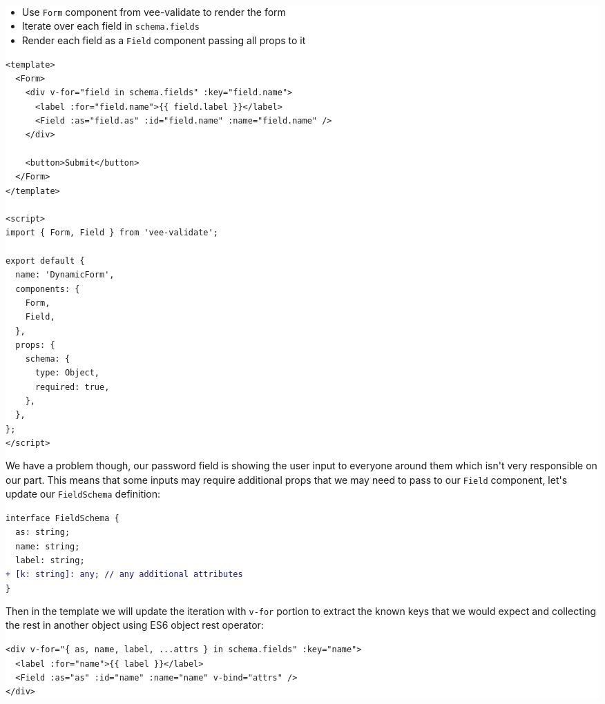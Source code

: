- Use `Form` component from vee-validate to render the form
- Iterate over each field in `schema.fields`
- Render each field as a `Field` component passing all props to it

```vue
<template>
  <Form>
    <div v-for="field in schema.fields" :key="field.name">
      <label :for="field.name">{{ field.label }}</label>
      <Field :as="field.as" :id="field.name" :name="field.name" />
    </div>

    <button>Submit</button>
  </Form>
</template>

<script>
import { Form, Field } from 'vee-validate';

export default {
  name: 'DynamicForm',
  components: {
    Form,
    Field,
  },
  props: {
    schema: {
      type: Object,
      required: true,
    },
  },
};
</script>
```

We have a problem though, our password field is showing the user input to everyone around them which isn't very responsible on our part. This means that some inputs may require additional props that we may need to pass to our `Field` component, let's update our `FieldSchema` definition:

```diff
interface FieldSchema {
  as: string;
  name: string;
  label: string;
+ [k: string]: any; // any additional attributes
}
```

Then in the template we will update the iteration with `v-for` portion to extract the known keys that we would expect and collecting the rest in another object using ES6 object rest operator:

```vue
<div v-for="{ as, name, label, ...attrs } in schema.fields" :key="name">
  <label :for="name">{{ label }}</label>
  <Field :as="as" :id="name" :name="name" v-bind="attrs" />
</div>
```
